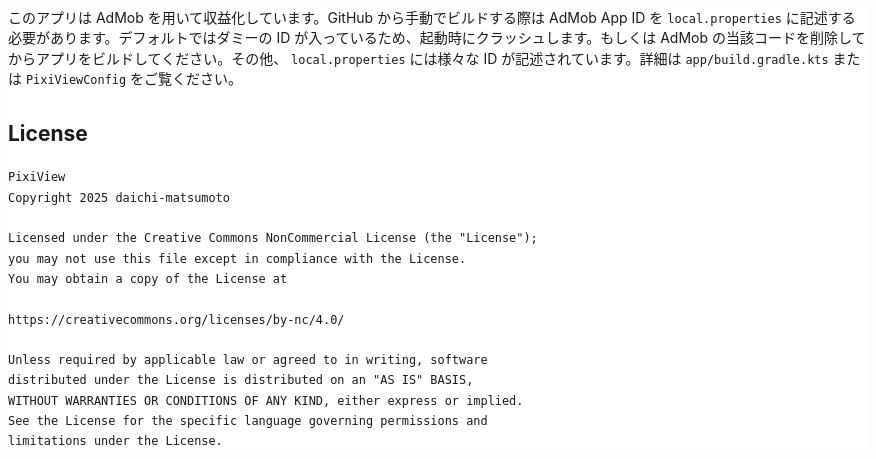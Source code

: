 このアプリは AdMob を用いて収益化しています。GitHub から手動でビルドする際は AdMob App ID を `local.properties` に記述する必要があります。デフォルトではダミーの ID が入っているため、起動時にクラッシュします。もしくは AdMob の当該コードを削除してからアプリをビルドしてください。その他、 `local.properties` には様々な ID が記述されています。詳細は `app/build.gradle.kts` または `PixiViewConfig` をご覧ください。

## License

```text
PixiView
Copyright 2025 daichi-matsumoto

Licensed under the Creative Commons NonCommercial License (the "License");
you may not use this file except in compliance with the License.
You may obtain a copy of the License at

https://creativecommons.org/licenses/by-nc/4.0/

Unless required by applicable law or agreed to in writing, software
distributed under the License is distributed on an "AS IS" BASIS,
WITHOUT WARRANTIES OR CONDITIONS OF ANY KIND, either express or implied.
See the License for the specific language governing permissions and
limitations under the License.
```
